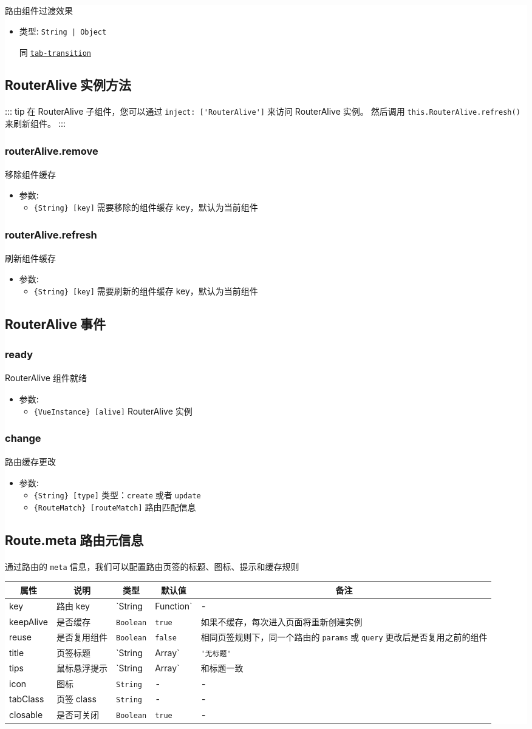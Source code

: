 路由组件过渡效果

- 类型: `String | Object`

  同 [`tab-transition`](#tab-transition)

## RouterAlive 实例方法

::: tip
在 RouterAlive 子组件，您可以通过 `inject: ['RouterAlive']` 来访问 RouterAlive 实例。
然后调用 `this.RouterAlive.refresh()` 来刷新组件。
:::

### routerAlive.remove

移除组件缓存

- 参数:
  - `{String} [key]` 需要移除的组件缓存 key，默认为当前组件

### routerAlive.refresh

刷新组件缓存

- 参数:
  - `{String} [key]` 需要刷新的组件缓存 key，默认为当前组件

## RouterAlive 事件

### ready

RouterAlive 组件就绪

- 参数:
  - `{VueInstance} [alive]` RouterAlive 实例

### change

路由缓存更改

- 参数:
  - `{String} [type]` 类型：`create` 或者 `update`
  - `{RouteMatch} [routeMatch]` 路由匹配信息

## Route.meta 路由元信息

通过路由的 `meta` 信息，我们可以配置路由页签的标题、图标、提示和缓存规则

| 属性      | 说明         | 类型                | 默认值     | 备注                                                                      |
| --------- | ------------ | ------------------- | ---------- | ------------------------------------------------------------------------- |
| key       | 路由 key     | `String | Function` | -          | 用于页签 id 和组件缓存 key<br>内置 `path` `fullPath` 两种规则             |
| keepAlive | 是否缓存     | `Boolean`           | `true`     | 如果不缓存，每次进入页面将重新创建实例                                    |
| reuse     | 是否复用组件 | `Boolean`           | `false`    | 相同页签规则下，同一个路由的 `params` 或 `query` 更改后是否复用之前的组件 |
| title     | 页签标题     | `String | Array`    | `'无标题'` | 支持国际化<br>参考: [教程 - 多语言支持](../guide/essentials/i18n.md)      |
| tips      | 鼠标悬浮提示 | `String | Array`    | 和标题一致 | 支持国际化<br>参考: [教程 - 多语言支持](../guide/essentials/i18n.md)      |
| icon      | 图标         | `String`            | -          | -                                                                         |
| tabClass  | 页签 class   | `String`            | -          | -                                                                         |
| closable  | 是否可关闭   | `Boolean`           | `true`     | -                                                                         | - |
